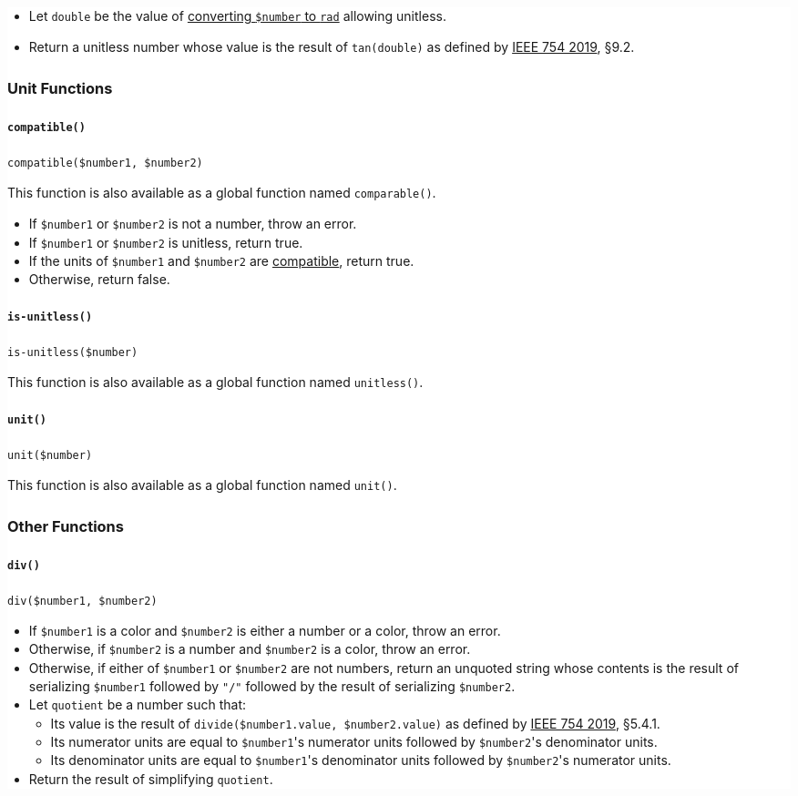 * Let `double` be the value of [converting `$number` to `rad`] allowing
  unitless.

* Return a unitless number whose value is the result of `tan(double)` as defined
  by [IEEE 754 2019], §9.2.

### Unit Functions

#### `compatible()`

```
compatible($number1, $number2)
```

This function is also available as a global function named `comparable()`.

* If `$number1` or `$number2` is not a number, throw an error.
* If `$number1` or `$number2` is unitless, return true.
* If the units of `$number1` and `$number2` are [compatible], return true.
* Otherwise, return false.

#### `is-unitless()`

```
is-unitless($number)
```

This function is also available as a global function named `unitless()`.

#### `unit()`

```
unit($number)
```

This function is also available as a global function named `unit()`.

### Other Functions

#### `div()`

```
div($number1, $number2)
```

* If `$number1` is a color and `$number2` is either a number or a color, throw an
  error.
* Otherwise, if `$number2` is a number and `$number2` is a color, throw an error.
* Otherwise, if either of `$number1` or `$number2` are not numbers, return an
  unquoted string whose contents is the result of serializing `$number1`
  followed by `"/"` followed by the result of serializing `$number2`.
* Let `quotient` be a number such that:
  * Its value is the result of `divide($number1.value, $number2.value)` as defined
    by [IEEE 754 2019], §5.4.1.
  * Its numerator units are equal to `$number1`'s numerator units followed by
    `$number2`'s denominator units.
  * Its denominator units are equal to `$number1`'s denominator units followed
    by `$number2`'s numerator units.
* Return the result of simplifying `quotient`.


[CSS Values and Units 4 Draft]: https://drafts.csswg.org/css-values-4/#math
[double]: ../types/number.md#double
[mathematical constant e]: https://en.wikipedia.org/wiki/E_(mathematical_constant)
[mathematical constant π]: https://en.wikipedia.org/wiki/Pi
[IEEE 754 2019]: https://ieeexplore.ieee.org/document/8766229
[compatible]: ../types/number.md#compatible-units
  [converting `result` to `deg`]: ../types/number.md#converting-a-number-to-a-unit
  [converting `$number` to `rad`]: ../types/number.md#converting-a-number-to-a-unit
[integer]: ../types/number.md#integer